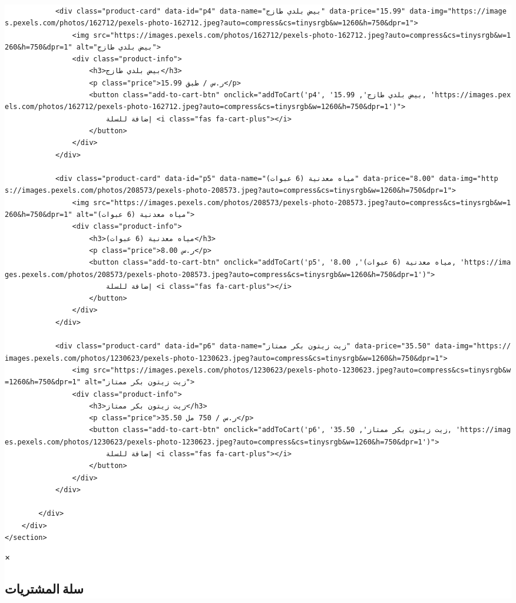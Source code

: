                 <div class="product-card" data-id="p4" data-name="بيض بلدي طازج" data-price="15.99" data-img="https://images.pexels.com/photos/162712/pexels-photo-162712.jpeg?auto=compress&cs=tinysrgb&w=1260&h=750&dpr=1">
                    <img src="https://images.pexels.com/photos/162712/pexels-photo-162712.jpeg?auto=compress&cs=tinysrgb&w=1260&h=750&dpr=1" alt="بيض بلدي طازج">
                    <div class="product-info">
                        <h3>بيض بلدي طازج</h3>
                        <p class="price">15.99 ر.س / طبق</p>
                        <button class="add-to-cart-btn" onclick="addToCart('p4', 'بيض بلدي طازج', 15.99, 'https://images.pexels.com/photos/162712/pexels-photo-162712.jpeg?auto=compress&cs=tinysrgb&w=1260&h=750&dpr=1')">
                            إضافة للسلة <i class="fas fa-cart-plus"></i>
                        </button>
                    </div>
                </div>

                <div class="product-card" data-id="p5" data-name="مياه معدنية (6 عبوات)" data-price="8.00" data-img="https://images.pexels.com/photos/208573/pexels-photo-208573.jpeg?auto=compress&cs=tinysrgb&w=1260&h=750&dpr=1">
                    <img src="https://images.pexels.com/photos/208573/pexels-photo-208573.jpeg?auto=compress&cs=tinysrgb&w=1260&h=750&dpr=1" alt="مياه معدنية (6 عبوات)">
                    <div class="product-info">
                        <h3>مياه معدنية (6 عبوات)</h3>
                        <p class="price">8.00 ر.س</p>
                        <button class="add-to-cart-btn" onclick="addToCart('p5', 'مياه معدنية (6 عبوات)', 8.00, 'https://images.pexels.com/photos/208573/pexels-photo-208573.jpeg?auto=compress&cs=tinysrgb&w=1260&h=750&dpr=1')">
                            إضافة للسلة <i class="fas fa-cart-plus"></i>
                        </button>
                    </div>
                </div>

                <div class="product-card" data-id="p6" data-name="زيت زيتون بكر ممتاز" data-price="35.50" data-img="https://images.pexels.com/photos/1230623/pexels-photo-1230623.jpeg?auto=compress&cs=tinysrgb&w=1260&h=750&dpr=1">
                    <img src="https://images.pexels.com/photos/1230623/pexels-photo-1230623.jpeg?auto=compress&cs=tinysrgb&w=1260&h=750&dpr=1" alt="زيت زيتون بكر ممتاز">
                    <div class="product-info">
                        <h3>زيت زيتون بكر ممتاز</h3>
                        <p class="price">35.50 ر.س / 750 مل</p>
                        <button class="add-to-cart-btn" onclick="addToCart('p6', 'زيت زيتون بكر ممتاز', 35.50, 'https://images.pexels.com/photos/1230623/pexels-photo-1230623.jpeg?auto=compress&cs=tinysrgb&w=1260&h=750&dpr=1')">
                            إضافة للسلة <i class="fas fa-cart-plus"></i>
                        </button>
                    </div>
                </div>
                
            </div>
        </div>
    </section>

    
<div id="cartModal" class="cart-modal">
        <div class="cart-content">
            <span class="close-btn" onclick="toggleCartModal()">&times;</span>
            <h2>سلة المشتريات <i class="fas fa-shopping-basket"></i></h2>
            <div id="cart-items">
                